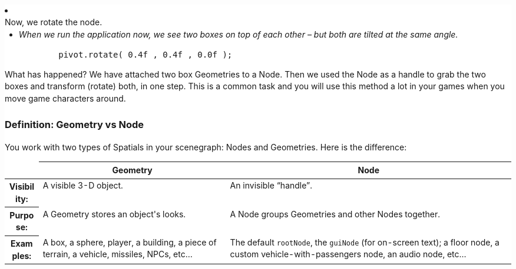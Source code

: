 </li>
</ul>
</li>
<li class="level1"><div class="li"> Now, we rotate the node.</div>
<ul>
<li class="level2"><div class="li"> <em>When we run the application now, we see two boxes on top of each other – but both are tilted at the same angle.</em> <pre class="code java">        pivot.<span class="me1">rotate</span><span class="br0">(</span> 0.4f , 0.4f , 0.0f <span class="br0">)</span><span class="sy0">;</span></pre>
</div>
</li>
</ul>
</li>
</ol>

<p>
What has happened? We have attached two box Geometries to a Node. Then we used the Node as a handle to grab the two boxes and transform (rotate) both, in one step. This is a common task and you will use this method a lot in your games when you move game characters around.
</p>

</div>

<h3 class="sectionedit5" id="definitiongeometry_vs_node">Definition: Geometry vs Node</h3>
<div class="level3">

<p>
You work with two types of Spatials in your scenegraph: Nodes and Geometries. Here is the difference:
</p>
<div class="table sectionedit6"><table class="inline">
	<thead>
	<tr class="row0">
		<td class="col0 leftalign">  </td><th class="col1"> Geometry </th><th class="col2"> Node </th>
	</tr>
	</thead>
	<tr class="row1">
		<th class="col0"> Visibility: </th><td class="col1"> A visible 3-D object. </td><td class="col2"> An invisible “handle”. </td>
	</tr>
	<tr class="row2">
		<th class="col0"> Purpose: </th><td class="col1"> A Geometry stores an object's looks. </td><td class="col2"> A Node groups Geometries and other Nodes together. </td>
	</tr>
	<tr class="row3">
		<th class="col0"> Examples: </th><td class="col1"> A box, a sphere, player, a building, a piece of terrain, a vehicle, missiles, NPCs, etc… </td><td class="col2"> The default <code>rootNode</code>, the <code>guiNode</code> (for on-screen text); a floor node, a custom vehicle-with-passengers node, an audio node, etc… </td>
	</tr>
</table></div>

</div>
